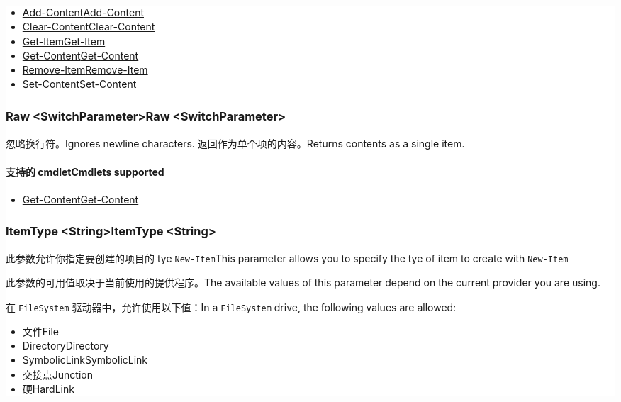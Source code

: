 - [<span data-ttu-id="cca9f-355">Add-Content</span><span class="sxs-lookup"><span data-stu-id="cca9f-355">Add-Content</span></span>](xref:Microsoft.PowerShell.Management.Add-Content)
- [<span data-ttu-id="cca9f-356">Clear-Content</span><span class="sxs-lookup"><span data-stu-id="cca9f-356">Clear-Content</span></span>](xref:Microsoft.PowerShell.Management.Clear-Content)
- [<span data-ttu-id="cca9f-357">Get-Item</span><span class="sxs-lookup"><span data-stu-id="cca9f-357">Get-Item</span></span>](xref:Microsoft.PowerShell.Management.Get-Item)
- [<span data-ttu-id="cca9f-358">Get-Content</span><span class="sxs-lookup"><span data-stu-id="cca9f-358">Get-Content</span></span>](xref:Microsoft.PowerShell.Management.Get-Content)
- [<span data-ttu-id="cca9f-359">Remove-Item</span><span class="sxs-lookup"><span data-stu-id="cca9f-359">Remove-Item</span></span>](xref:Microsoft.PowerShell.Management.Remove-Item)
- [<span data-ttu-id="cca9f-360">Set-Content</span><span class="sxs-lookup"><span data-stu-id="cca9f-360">Set-Content</span></span>](xref:Microsoft.PowerShell.Management.Set-Content)

### <a name="raw-switchparameter"></a><span data-ttu-id="cca9f-361">Raw \<SwitchParameter\></span><span class="sxs-lookup"><span data-stu-id="cca9f-361">Raw \<SwitchParameter\></span></span>

<span data-ttu-id="cca9f-362">忽略换行符。</span><span class="sxs-lookup"><span data-stu-id="cca9f-362">Ignores newline characters.</span></span> <span data-ttu-id="cca9f-363">返回作为单个项的内容。</span><span class="sxs-lookup"><span data-stu-id="cca9f-363">Returns contents as a single item.</span></span>

#### <a name="cmdlets-supported"></a><span data-ttu-id="cca9f-364">支持的 cmdlet</span><span class="sxs-lookup"><span data-stu-id="cca9f-364">Cmdlets supported</span></span>

- [<span data-ttu-id="cca9f-365">Get-Content</span><span class="sxs-lookup"><span data-stu-id="cca9f-365">Get-Content</span></span>](xref:Microsoft.PowerShell.Management.Get-Content)

### <a name="itemtype-string"></a><span data-ttu-id="cca9f-366">ItemType \<String\></span><span class="sxs-lookup"><span data-stu-id="cca9f-366">ItemType \<String\></span></span>

<span data-ttu-id="cca9f-367">此参数允许你指定要创建的项目的 tye `New-Item`</span><span class="sxs-lookup"><span data-stu-id="cca9f-367">This parameter allows you to specify the tye of item to create with `New-Item`</span></span>

<span data-ttu-id="cca9f-368">此参数的可用值取决于当前使用的提供程序。</span><span class="sxs-lookup"><span data-stu-id="cca9f-368">The available values of this parameter depend on the current provider you are using.</span></span>

<span data-ttu-id="cca9f-369">在 `FileSystem` 驱动器中，允许使用以下值：</span><span class="sxs-lookup"><span data-stu-id="cca9f-369">In a `FileSystem` drive, the following values are allowed:</span></span>

- <span data-ttu-id="cca9f-370">文件</span><span class="sxs-lookup"><span data-stu-id="cca9f-370">File</span></span>
- <span data-ttu-id="cca9f-371">Directory</span><span class="sxs-lookup"><span data-stu-id="cca9f-371">Directory</span></span>
- <span data-ttu-id="cca9f-372">SymbolicLink</span><span class="sxs-lookup"><span data-stu-id="cca9f-372">SymbolicLink</span></span>
- <span data-ttu-id="cca9f-373">交接点</span><span class="sxs-lookup"><span data-stu-id="cca9f-373">Junction</span></span>
- <span data-ttu-id="cca9f-374">硬</span><span class="sxs-lookup"><span data-stu-id="cca9f-374">HardLink</span></span>
